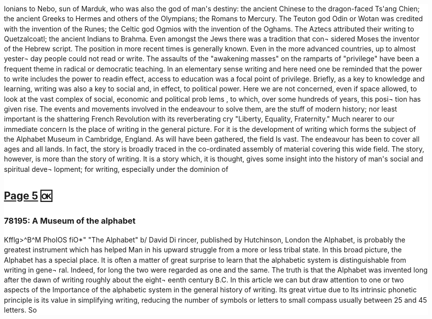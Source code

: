 lonians to Nebo, sun of Marduk, who was also the god
of man's destiny: the ancient Chinese to the dragon-faced
Ts'ang Chien; the ancient Greeks to Hermes and others
of the Olympians; the Romans to Mercury.
The Teuton god Odin or Wotan was credited with the
invention of the Runes; the Celtic god Ogmios with the
invention of the Oghams. The Aztecs attributed their
writing to Quetzalcoatl; the ancient Indians to Brahma.
Even amongst the Jews there was a tradition that con¬
sidered Moses the inventor of the Hebrew script.
The position in more recent times is generally known.
Even in the more advanced countries, up to almost yester¬
day people could not read or write. The assaults of the
"awakening masses" on the ramparts of "privilege" have
been a frequent theme in radical or democratic teaching.
In an elementary sense writing and here need one be
reminded that the power to write includes the power to
readin effect, access to education was a focal point of
privilege.
Briefly, as a key to knowledge and learning, writing was
also a key to social and, in effect, to political power.
Here we are not concerned, even if space allowed, to look
at the vast complex of social, economic and political prob
lems , to which, over some hundreds of years, this posi¬
tion has given rise. The events and movements involved
in the endeavour to solve them, are the stuff of modern
history; nor least important is the shattering French
Revolution with its reverberating cry "Liberty, Equality,
Fraternity."
Much nearer to our immediate concern Is the place of
writing in the general picture. For it is the development
of writing which forms the subject of the Alphabet
Museum in Cambridge, England. As will have been
gathered, the field Is vast. The endeavour has been to
cover all ages and all lands. In fact, the story is broadly
traced in the co-ordinated assembly of material covering
this wide field. The story, however, is more than the story
of writing. It is a story which, it is thought, gives some
insight into the history of man's social and spiritual deve¬
lopment; for writing, especially under the dominion of
## [Page 5](https://demo.humlab.umu.se/courier/062404engo.pdf#page=5) 🆗
### 78195: A Museum of the alphabet
Kfflg>^B^M
PholOS fíO*" "The Alphabet" b/ David Di rincer,
published by Hutchinson, London
the Alphabet, is probably the greatest instrument which
has helped Man in his upward struggle from a more or
less tribal state.
In this broad picture, the Alphabet has a special place.
It is often a matter of great surprise to learn that the
alphabetic system is distinguishable from writing in gene¬
ral. Indeed, for long the two were regarded as one and
the same. The truth is that the Alphabet was invented
long after the dawn of writing roughly about the eight¬
eenth century B.C.
In this article we can but draw attention to one or two
aspects of the Importance of the alphabetic system in the
general history of writing. Its great virtue due to Its
intrinsic phonetic principle is its value in simplifying
writing, reducing the number of symbols or letters to
small compass usually between 25 and 45 letters. So